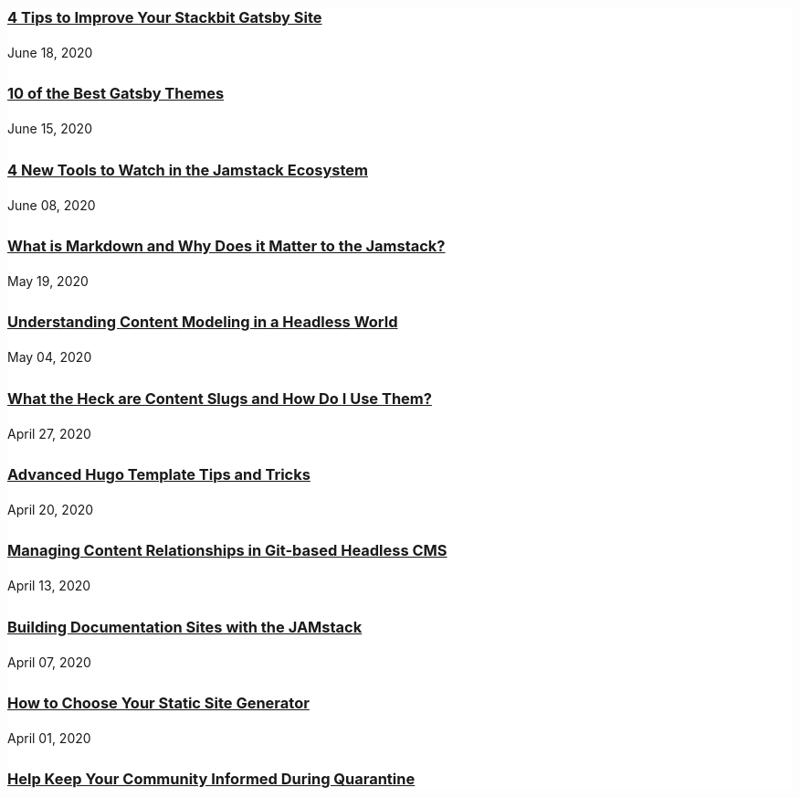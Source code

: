 ### [4 Tips to Improve Your Stackbit Gatsby Site](/blog/stackbit-gatsby-site-improvements/)

June 18, 2020

### [10 of the Best Gatsby Themes](/blog/10-best-gatsby-themes/)

June 15, 2020

### [4 New Tools to Watch in the Jamstack Ecosystem](/blog/4-new-jamstack-tools/)

June 08, 2020

### [What is Markdown and Why Does it Matter to the Jamstack?](/blog/what-is-markdown/)

May 19, 2020

### [Understanding Content Modeling in a Headless World](/blog/content-modeling-headless/)

May 04, 2020

### [What the Heck are Content Slugs and How Do I Use Them?](/blog/what-is-a-content-slug/)

April 27, 2020

### [Advanced Hugo Template Tips and Tricks](/blog/advanced-hugo-templates/)

April 20, 2020

### [Managing Content Relationships in Git-based Headless CMS](/blog/git-based-cms-relationships/)

April 13, 2020

### [Building Documentation Sites with the JAMstack](/blog/jamstack-documentation-sites/)

April 07, 2020

### [How to Choose Your Static Site Generator](/blog/choosing-your-ssg/)

April 01, 2020

### [Help Keep Your Community Informed During Quarantine](/blog/covid-19-template/)

